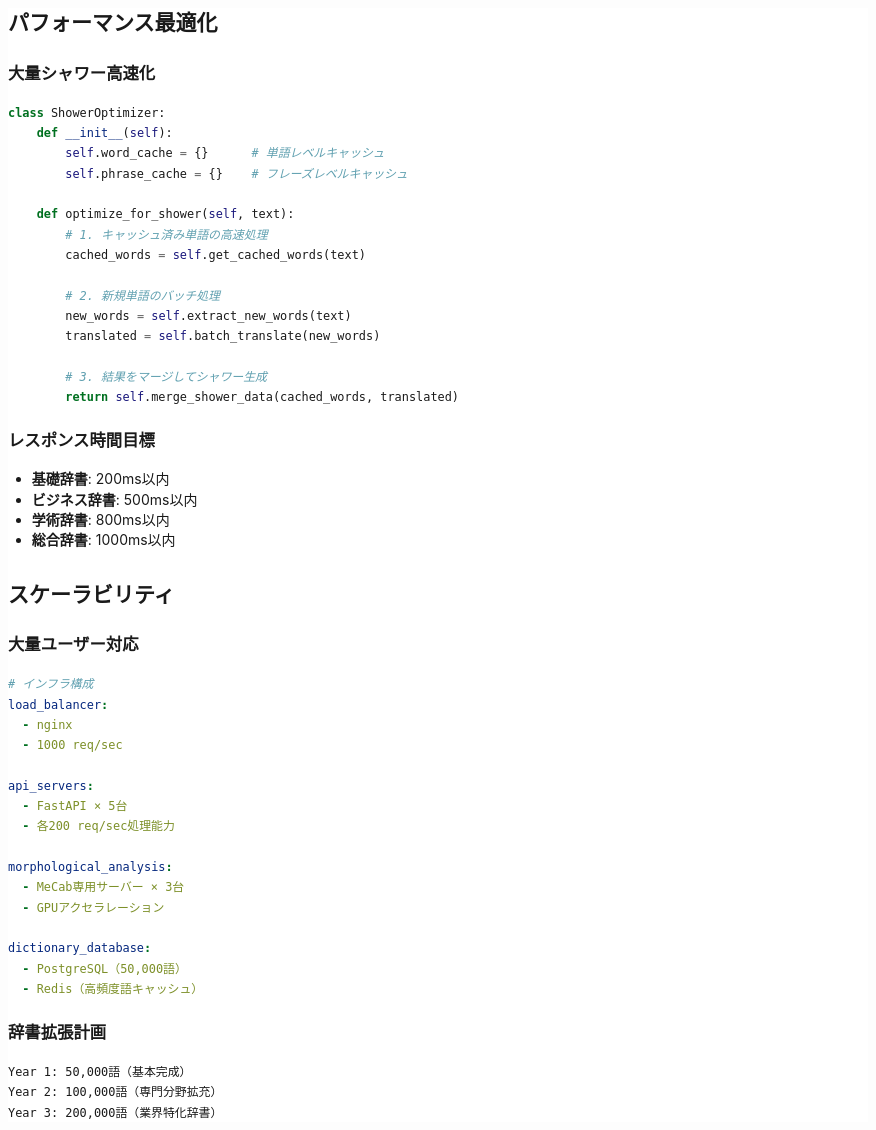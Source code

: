 ## パフォーマンス最適化

### 大量シャワー高速化
```python
class ShowerOptimizer:
    def __init__(self):
        self.word_cache = {}      # 単語レベルキャッシュ
        self.phrase_cache = {}    # フレーズレベルキャッシュ
        
    def optimize_for_shower(self, text):
        # 1. キャッシュ済み単語の高速処理
        cached_words = self.get_cached_words(text)
        
        # 2. 新規単語のバッチ処理
        new_words = self.extract_new_words(text)
        translated = self.batch_translate(new_words)
        
        # 3. 結果をマージしてシャワー生成
        return self.merge_shower_data(cached_words, translated)
```

### レスポンス時間目標
- **基礎辞書**: 200ms以内
- **ビジネス辞書**: 500ms以内
- **学術辞書**: 800ms以内
- **総合辞書**: 1000ms以内

## スケーラビリティ

### 大量ユーザー対応
```yaml
# インフラ構成
load_balancer:
  - nginx
  - 1000 req/sec

api_servers:
  - FastAPI × 5台
  - 各200 req/sec処理能力

morphological_analysis:
  - MeCab専用サーバー × 3台
  - GPUアクセラレーション

dictionary_database:
  - PostgreSQL（50,000語）
  - Redis（高頻度語キャッシュ）
```

### 辞書拡張計画
```
Year 1: 50,000語（基本完成）
Year 2: 100,000語（専門分野拡充）
Year 3: 200,000語（業界特化辞書）
```

